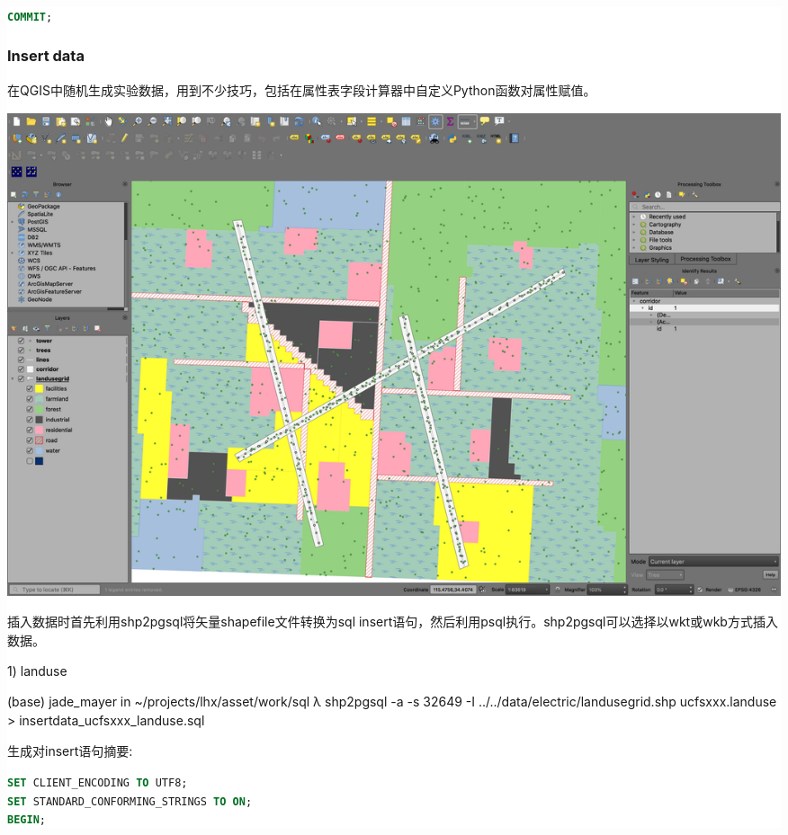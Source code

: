 ```sql
COMMIT;

```

### <span class="s5">Insert data</span>

在QGIS中随机生成实验数据，用到不少技巧，包括在属性表字段计算器中自定义Python函数对属性赋值。

![qgis截图](https://github.com/dorbodwolf/dorbodwolf.github.io/blob/master/docs/imgs/qgis%E6%88%AA%E5%9B%BE.jpg?raw=true)

插入数据时首先利用shp2pgsql将矢量shapefile文件转换为sql insert语句，然后利用psql执行。shp2pgsql可以选择以wkt或wkb方式插入数据。


1\) landuse

(base) <span class="s6">jade\_mayer</span> in <span
class="s7">~/projects/lhx/asset/work/sql</span><span class="s8">
λ</span> shp2pgsql -a -s 32649 -I ../../data/electric/landusegrid.shp
ucfsxxx.landuse &gt; insertdata\_ucfsxxx\_landuse.sql

生成对insert语句摘要:
```sql
SET CLIENT_ENCODING TO UTF8;
SET STANDARD_CONFORMING_STRINGS TO ON;
BEGIN;
```